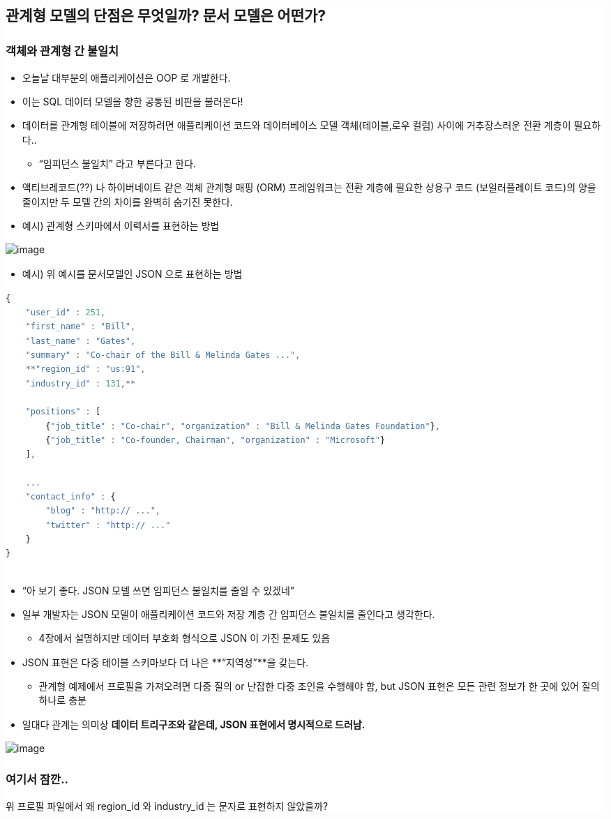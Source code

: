 ## 관계형 모델의 단점은 무엇일까? 문서 모델은 어떤가?

### 객체와 관계형 간 불일치

- 오늘날 대부분의 애플리케이션은 OOP 로 개발한다.
- 이는 SQL 데이터 모델을 향한 공통된 비판을 불러온다!
- 데이터를 관계형 테이블에 저장하려면 애플리케이션 코드와 데이터베이스 모델 객체(테이블,로우 컬럼) 사이에 거추장스러운 전환 계층이 필요하다..
    - “임피던스 불일치” 라고 부른다고 한다.
- 액티브레코드(??) 나 하이버네이트 같은 객체 관계형 매핑 (ORM) 프레임워크는 전환 계층에 필요한 상용구 코드 (보일러플레이트 코드)의 양을 줄이지만 두 모델 간의 차이를 완벽히 숨기진 못한다.

- 예시) 관계형 스키마에서 이력서를 표현하는 방법

![image](https://github.com/user-attachments/assets/6ac1d5e8-2043-4bc9-a5d2-255914fbc27b)

- 예시) 위 예시를 문서모델인 JSON 으로 표현하는 방법

```jsx
{
	"user_id" : 251,
	"first_name" : "Bill",
	"last_name" : "Gates",
	"summary" : "Co-chair of the Bill & Melinda Gates ...",
	**"region_id" : "us:91",
	"industry_id" : 131,**
	
	"positions" : [
		{"job_title" : "Co-chair", "organization" : "Bill & Melinda Gates Foundation"},
		{"job_title" : "Co-founder, Chairman", "organization" : "Microsoft"}
	],
	
	...
	"contact_info" : {
		"blog" : "http:// ...",
		"twitter" : "http:// ..."
	}
}
	
```

- “아 보기 좋다. JSON 모델 쓰면 임피던스 불일치를 줄일 수 있겠네”
- 일부 개발자는 JSON 모델이 애플리케이션 코드와 저장 계층 간 임피던스 불일치를 줄인다고 생각한다.
    - 4장에서 설명하지만 데이터 부호화 형식으로 JSON 이 가진 문제도 있음

- JSON 표현은 다중 테이블 스키마보다 더 나은 **“지역성”**을 갖는다.
    - 관계형 예제에서 프로필을 가져오려면 다중 질의 or 난잡한 다중 조인을 수행해야 함, but JSON 표현은 모든 관련 정보가 한 곳에 있어 질의 하나로 충분
- 일대다 관계는 의미상 **데이터 트리구조와 같은데, JSON 표현에서 명시적으로 드러남.**

![image](https://github.com/user-attachments/assets/114d900c-ce0d-4468-bae1-b99217c9a7a9)

### 여기서 잠깐..

위 프로필 파일에서 왜 region_id 와 industry_id 는 문자로 표현하지 않았을까?
